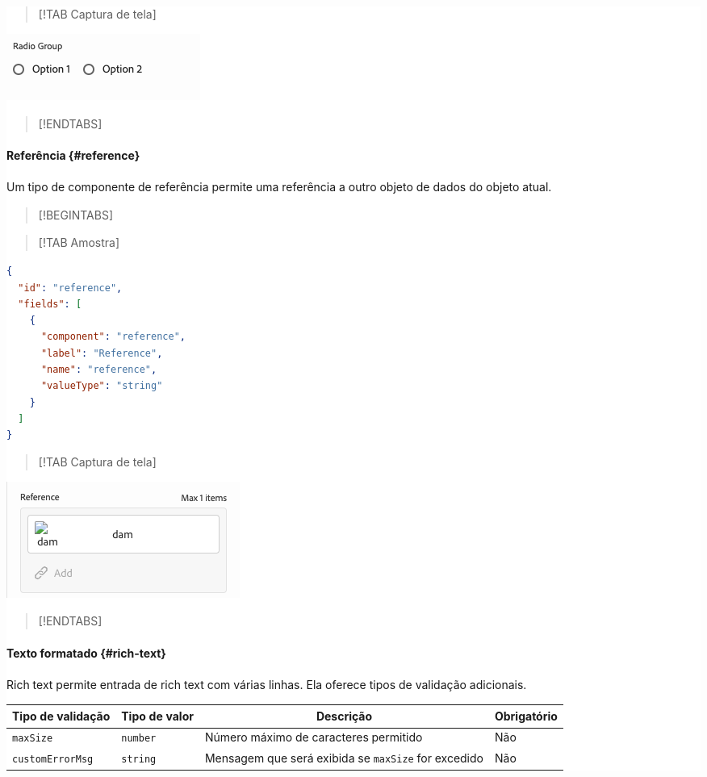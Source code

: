 >[!TAB Captura de tela]

![Captura de tela do tipo de componente do grupo de opções](assets/component-types/radio.png)

>[!ENDTABS]

#### Referência {#reference}

Um tipo de componente de referência permite uma referência a outro objeto de dados do objeto atual.

>[!BEGINTABS]

>[!TAB Amostra]

```json
{
  "id": "reference",
  "fields": [
    {
      "component": "reference",
      "label": "Reference",
      "name": "reference",
      "valueType": "string"
    }
  ]
}
```

>[!TAB Captura de tela]

![Captura de tela do tipo de componente de referência](assets/component-types/reference.png)

>[!ENDTABS]

#### Texto formatado {#rich-text}

Rich text permite entrada de rich text com várias linhas. Ela oferece tipos de validação adicionais.

| Tipo de validação | Tipo de valor | Descrição | Obrigatório |
|---|---|---|---|
| `maxSize` | `number` | Número máximo de caracteres permitido | Não |
| `customErrorMsg` | `string` | Mensagem que será exibida se `maxSize` for excedido | Não |
